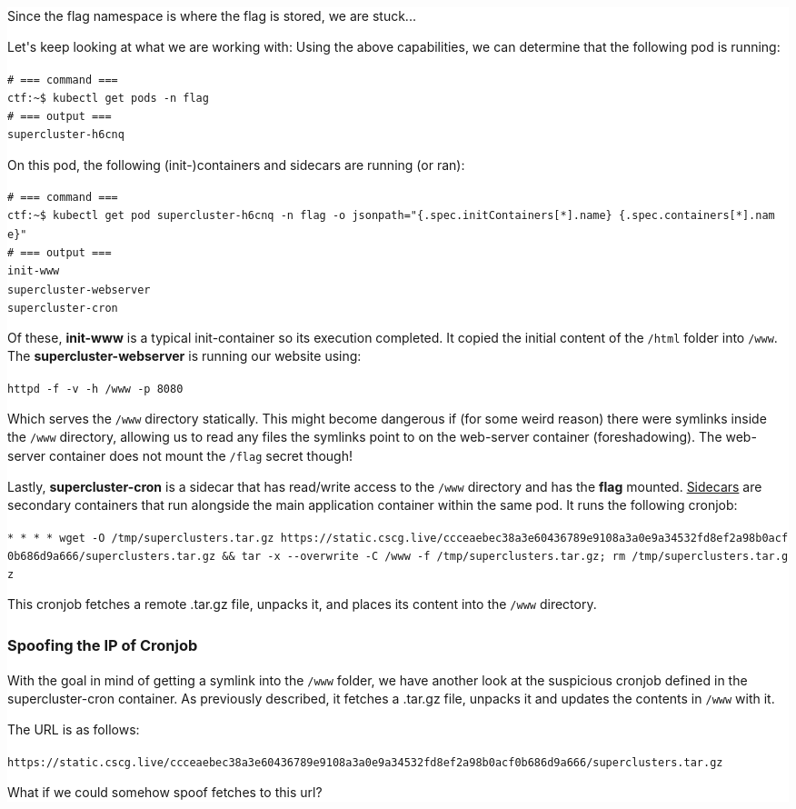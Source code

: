 Since the flag namespace is where the flag is stored, we are stuck...

Let's keep looking at what we are working with: Using the above capabilities, we can determine that the following pod is running:
```
# === command ===
ctf:~$ kubectl get pods -n flag
# === output ===
supercluster-h6cnq
```
On this pod, the following (init-)containers and sidecars are running (or ran):
```
# === command ===
ctf:~$ kubectl get pod supercluster-h6cnq -n flag -o jsonpath="{.spec.initContainers[*].name} {.spec.containers[*].name}"
# === output ===
init-www 
supercluster-webserver
supercluster-cron 
```
Of these, **init-www** is a typical init-container so its execution completed. It copied the initial content of the `/html` folder into `/www`.
The **supercluster-webserver** is running our website using:
```
httpd -f -v -h /www -p 8080
```
Which serves the `/www` directory statically. This might become dangerous if (for some weird reason) there were symlinks inside the `/www` directory, allowing us to read any files the symlinks point to on the web-server container (foreshadowing). The web-server container does not mount the `/flag` secret though!

Lastly, **supercluster-cron** is a sidecar that has read/write access to the `/www` directory and has the **flag** mounted. [Sidecars](https://kubernetes.io/docs/concepts/workloads/pods/sidecar-containers/) are secondary containers that run alongside the main application container within the same pod. It runs the following cronjob:
```
* * * * wget -O /tmp/superclusters.tar.gz https://static.cscg.live/ccceaebec38a3e60436789e9108a3a0e9a34532fd8ef2a98b0acf0b686d9a666/superclusters.tar.gz && tar -x --overwrite -C /www -f /tmp/superclusters.tar.gz; rm /tmp/superclusters.tar.gz
```
This cronjob fetches a remote .tar.gz file, unpacks it, and places its content into the `/www` directory.
### Spoofing the IP of Cronjob
With the goal in mind of getting a symlink into the `/www` folder, we have another look at the suspicious cronjob defined in the supercluster-cron container. As previously described, it fetches a .tar.gz file, unpacks it and updates the contents in `/www` with it. 

The URL is as follows: 
```
https://static.cscg.live/ccceaebec38a3e60436789e9108a3a0e9a34532fd8ef2a98b0acf0b686d9a666/superclusters.tar.gz
```
What if we could somehow spoof fetches to this url?
